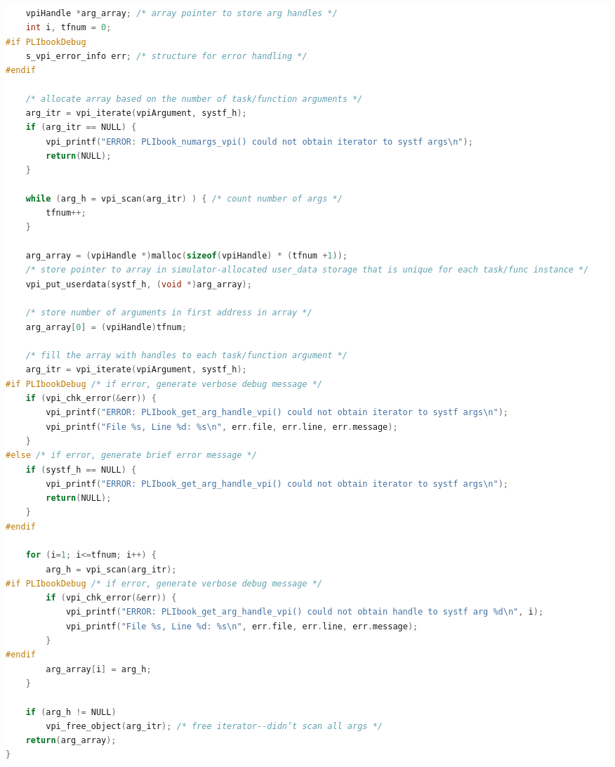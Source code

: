 ```c
    vpiHandle *arg_array; /* array pointer to store arg handles */
    int i, tfnum = 0;
#if PLIbookDebug
	s_vpi_error_info err; /* structure for error handling */
#endif

    /* allocate array based on the number of task/function arguments */
    arg_itr = vpi_iterate(vpiArgument, systf_h);
    if (arg_itr == NULL) {
        vpi_printf("ERROR: PLIbook_numargs_vpi() could not obtain iterator to systf args\n");
        return(NULL);
    }
    
    while (arg_h = vpi_scan(arg_itr) ) { /* count number of args */
    	tfnum++;
    }

    arg_array = (vpiHandle *)malloc(sizeof(vpiHandle) * (tfnum +1));
    /* store pointer to array in simulator-allocated user_data storage that is unique for each task/func instance */
	vpi_put_userdata(systf_h, (void *)arg_array);
	
    /* store number of arguments in first address in array */
	arg_array[0] = (vpiHandle)tfnum;

    /* fill the array with handles to each task/function argument */
	arg_itr = vpi_iterate(vpiArgument, systf_h);
#if PLIbookDebug /* if error, generate verbose debug message */
    if (vpi_chk_error(&err)) {
        vpi_printf("ERROR: PLIbook_get_arg_handle_vpi() could not obtain iterator to systf args\n");
        vpi_printf("File %s, Line %d: %s\n", err.file, err.line, err.message);
    }
#else /* if error, generate brief error message */
    if (systf_h == NULL) {
        vpi_printf("ERROR: PLIbook_get_arg_handle_vpi() could not obtain iterator to systf args\n");
        return(NULL);
    }
#endif

    for (i=1; i<=tfnum; i++) {
		arg_h = vpi_scan(arg_itr);
#if PLIbookDebug /* if error, generate verbose debug message */
        if (vpi_chk_error(&err)) {
            vpi_printf("ERROR: PLIbook_get_arg_handle_vpi() could not obtain handle to systf arg %d\n", i);
            vpi_printf("File %s, Line %d: %s\n", err.file, err.line, err.message);
        }
#endif
		arg_array[i] = arg_h;
	}

    if (arg_h != NULL)
		vpi_free_object(arg_itr); /* free iterator--didn’t scan all args */
	return(arg_array);
}
```

